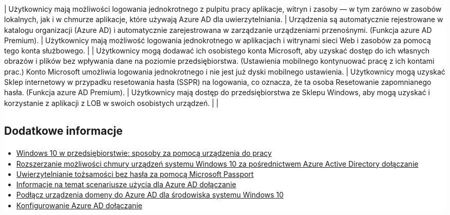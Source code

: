 | Użytkownicy mają możliwości logowania jednokrotnego z pulpitu pracy aplikacje, witryn i zasoby — w tym zarówno w zasobów lokalnych, jak i w chmurze aplikacje, które używają Azure AD dla uwierzytelniania.                                                                                                            | Urządzenia są automatycznie rejestrowane w katalogu organizacji (Azure AD) i automatycznie zarejestrowana w zarządzanie urządzeniami przenośnymi. (Funkcja azure AD Premium).                                                                                                                                                                                                                                                                                                                                                                                                                                                  | Użytkownicy mają możliwość logowania jednokrotnego w aplikacjach i witrynami sieci Web i zasobów za pomocą tego konta służbowego.                                              |
| Użytkownicy mogą dodawać ich osobistego konta Microsoft, aby uzyskać dostęp do ich własnych obrazów i plików bez wpływania dane na poziomie przedsiębiorstwa. (Ustawienia mobilnego kontynuować pracę z ich kontami prac.) Konto Microsoft umożliwia logowania jednokrotnego i nie jest już dyski mobilnego ustawienia.  | Użytkownicy mogą uzyskać Sklep internetowy w przypadku resetowania hasła (SSPR) na logowania, co oznacza, że ta osoba Resetowanie zapomnianego hasła. (Funkcja azure AD Premium).                                                                                                                                                                                                                                                                                                                                                                                                                                   | Użytkownicy mają dostęp do przedsiębiorstwa ze Sklepu Windows, aby mogą uzyskać i korzystanie z aplikacji z LOB w swoich osobistych urządzeń. |                                                               |


## <a name="additional-information"></a>Dodatkowe informacje
* [Windows 10 w przedsiębiorstwie: sposoby za pomocą urządzenia do pracy](active-directory-azureadjoin-windows10-devices-overview.md)
* [Rozszerzanie możliwości chmury urządzeń systemu Windows 10 za pośrednictwem Azure Active Directory dołączanie](active-directory-azureadjoin-user-upgrade.md)
* [Uwierzytelnianie tożsamości bez hasła za pomocą Microsoft Passport](active-directory-azureadjoin-passport.md)
* [Informacje na temat scenariusze użycia dla Azure AD dołączanie](active-directory-azureadjoin-deployment-aadjoindirect.md)
* [Podłącz urządzenia domeny do Azure AD dla środowiska systemu Windows 10](active-directory-azureadjoin-devices-group-policy.md)
* [Konfigurowanie Azure AD dołączanie](active-directory-azureadjoin-setup.md)
